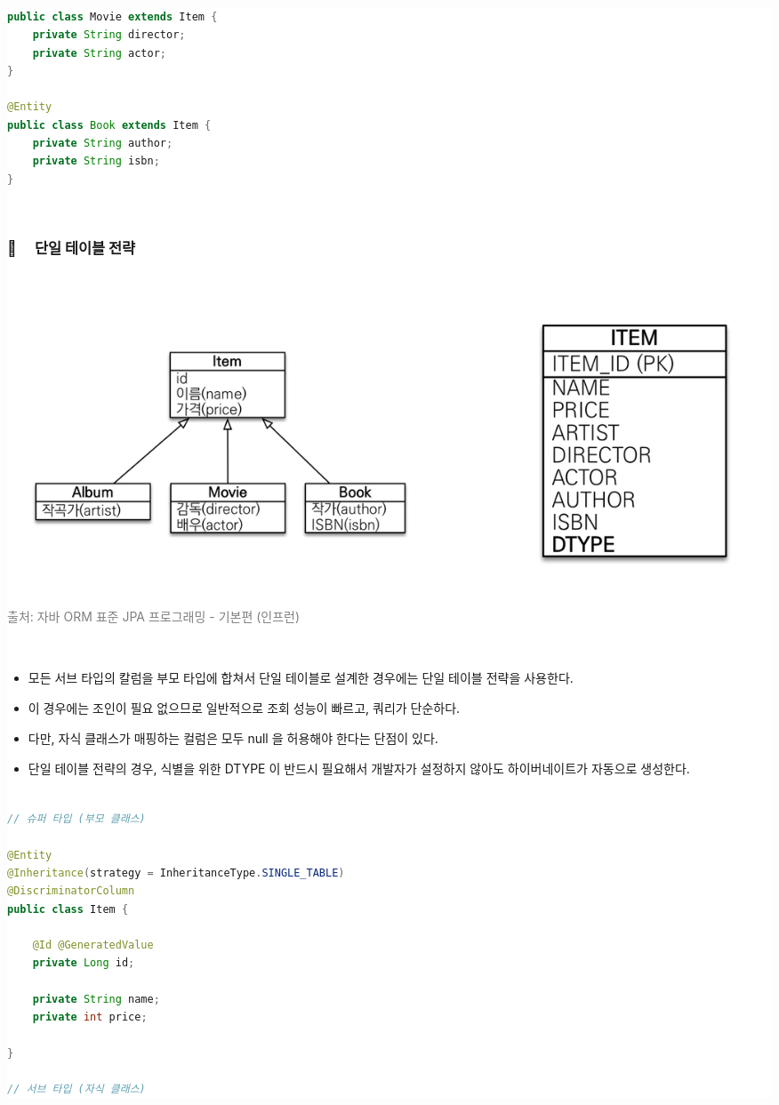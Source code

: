 ```java
public class Movie extends Item {
    private String director;
    private String actor;
}

@Entity
public class Book extends Item {
    private String author;
    private String isbn;
}
```

&nbsp;

### 🧩 　단일 테이블 전략

<img src="images/04. Single Table Strategy.png">
<span style="color: #808080">출처: 자바 ORM 표준 JPA 프로그래밍 - 기본편 (인프런)</span>

&nbsp;

- 모든 서브 타입의 칼럼을 부모 타입에 합쳐서 단일 테이블로 설계한 경우에는 단일 테이블 전략을 사용한다.

- 이 경우에는 조인이 필요 없으므로 일반적으로 조회 성능이 빠르고, 쿼리가 단순하다.

- 다만, 자식 클래스가 매핑하는 컬럼은 모두 null 을 허용해야 한다는 단점이 있다.

- 단일 테이블 전략의 경우, 식별을 위한 DTYPE 이 반드시 필요해서 개발자가 설정하지 않아도 하이버네이트가 자동으로 생성한다.

```java

// 슈퍼 타입 (부모 클래스)

@Entity
@Inheritance(strategy = InheritanceType.SINGLE_TABLE)
@DiscriminatorColumn
public class Item {

    @Id @GeneratedValue
    private Long id;

    private String name;
    private int price;

}

// 서브 타입 (자식 클래스)
```